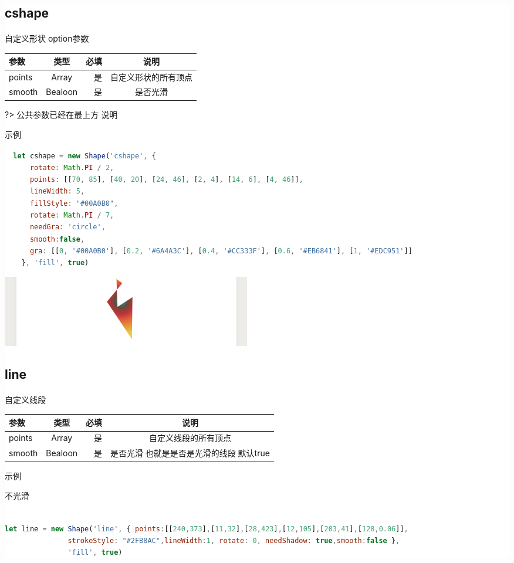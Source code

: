 
## cshape
自定义形状
option参数

| 参数  | 类型   | 必填   | 说明   |
| :--- | :----: | ----: |:---:  |
| points		|Array |  是   |自定义形状的所有顶点|
|smooth		|Bealoon |  是   |是否光滑|
?> 公共参数已经在最上方 说明

示例

``` js
  let cshape = new Shape('cshape', {
      rotate: Math.PI / 2,
      points: [[70, 85], [40, 20], [24, 46], [2, 4], [14, 6], [4, 46]],
      lineWidth: 5,
      fillStyle: "#00A0B0",
      rotate: Math.PI / 7,
      needGra: 'circle',
      smooth:false,
      gra: [[0, '#00A0B0'], [0.2, '#6A4A3C'], [0.4, '#CC333F'], [0.6, '#EB6841'], [1, '#EDC951']]
    }, 'fill', true)

```

![](../image/cshapeNs.png)




## line

自定义线段

| 参数  | 类型   | 必填   | 说明   |
| :--- | :----: | ----: |:---:  |
| points		|Array |  是   |自定义线段的所有顶点|
|smooth		|Bealoon |  是   |是否光滑 也就是是否是光滑的线段 默认true|

示例

不光滑

```js

let line = new Shape('line', { points:[[240,373],[11,32],[28,423],[12,105],[203,41],[128,0.06]], 
               strokeStyle: "#2FB8AC",lineWidth:1, rotate: 0, needShadow: true,smooth:false },  
               'fill', true)

```